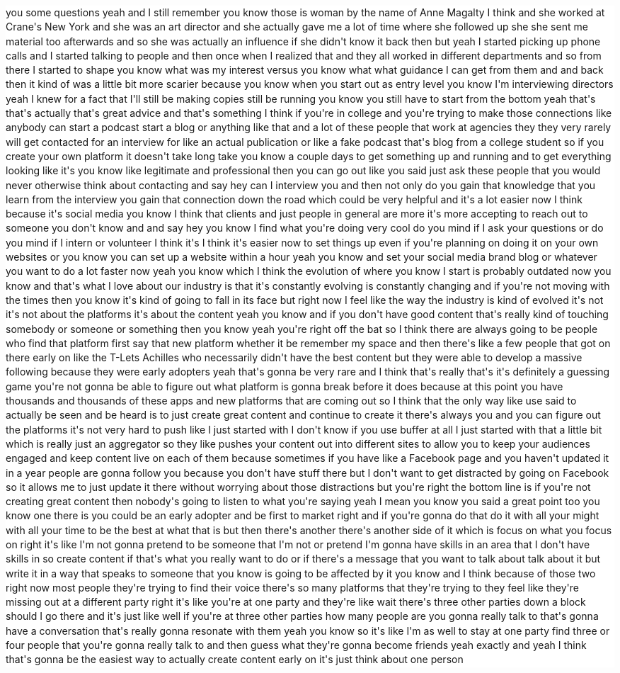 you some questions yeah and I still remember you know those is woman by the name of Anne Magalty I think and she worked at Crane's New York and she was an art director and she actually gave me a lot of time where she followed up she she sent me material too afterwards and so she was actually an influence if she didn't know it back then but yeah I started picking up phone calls and I started talking to people and then once when I realized that and they all worked in different departments and so from there I started to shape you know what was my interest versus you know what what guidance I can get from them and and back then it kind of was a little bit more scarier because you know when you start out as entry level you know I'm interviewing directors yeah I knew for a fact that I'll still be making copies still be running you know you still have to start from the bottom yeah that's that's actually that's great advice and that's something I think if you're in college and you're trying to make those connections like anybody can start a podcast start a blog or anything like that and a lot of these people that work at agencies they they very rarely will get contacted for an interview for like an actual publication or like a fake podcast that's blog from a college student so if you create your own platform it doesn't take long take you know a couple days to get something up and running and to get everything looking like it's you know like legitimate and professional then you can go out like you said just ask these people that you would never otherwise think about contacting and say hey can I interview you and then not only do you gain that knowledge that you learn from the interview you gain that connection down the road which could be very helpful and it's a lot easier now I think because it's social media you know I think that clients and just people in general are more it's more accepting to reach out to someone you don't know and and say hey you know I find what you're doing very cool do you mind if I ask your questions or do you mind if I intern or volunteer I think it's I think it's easier now to set things up even if you're planning on doing it on your own websites or you know you can set up a website within a hour yeah you know and set your social media brand blog or whatever you want to do a lot faster now yeah you know which I think the evolution of where you know I start is probably outdated now you know and that's what I love about our industry is that it's constantly evolving is constantly changing and if you're not moving with the times then you know it's kind of going to fall in its face but right now I feel like the way the industry is kind of evolved it's not it's not about the platforms it's about the content yeah you know and if you don't have good content that's really kind of touching somebody or someone or something then you know yeah you're right off the bat so I think there are always going to be people who find that platform first say that new platform whether it be remember my space and then there's like a few people that got on there early on like the T-Lets Achilles who necessarily didn't have the best content but they were able to develop a massive following because they were early adopters yeah that's gonna be very rare and I think that's really that's it's definitely a guessing game you're not gonna be able to figure out what platform is gonna break before it does because at this point you have thousands and thousands of these apps and new platforms that are coming out so I think that the only way like use said to actually be seen and be heard is to just create great content and continue to create it there's always you and you can figure out the platforms it's not very hard to push like I just started with I don't know if you use buffer at all I just started with that a little bit which is really just an aggregator so they like pushes your content out into different sites to allow you to keep your audiences engaged and keep content live on each of them because sometimes if you have like a Facebook page and you haven't updated it in a year people are gonna follow you because you don't have stuff there but I don't want to get distracted by going on Facebook so it allows me to just update it there without worrying about those distractions but you're right the bottom line is if you're not creating great content then nobody's going to listen to what you're saying yeah I mean you know you said a great point too you know one there is you could be an early adopter and be first to market right and if you're gonna do that do it with all your might with all your time to be the best at what that is but then there's another there's another side of it which is focus on what you focus on right it's like I'm not gonna pretend to be someone that I'm not or pretend I'm gonna have skills in an area that I don't have skills in so create content if that's what you really want to do or if there's a message that you want to talk about talk about it but write it in a way that speaks to someone that you know is going to be affected by it you know and I think because of those two right now most people they're trying to find their voice there's so many platforms that they're trying to they feel like they're missing out at a different party right it's like you're at one party and they're like wait there's three other parties down a block should I go there and it's just like well if you're at three other parties how many people are you gonna really talk to that's gonna have a conversation that's really gonna resonate with them yeah you know so it's like I'm as well to stay at one party find three or four people that you're gonna really talk to and then guess what they're gonna become friends yeah exactly and yeah I think that's gonna be the easiest way to actually create content early on it's just think about one person
